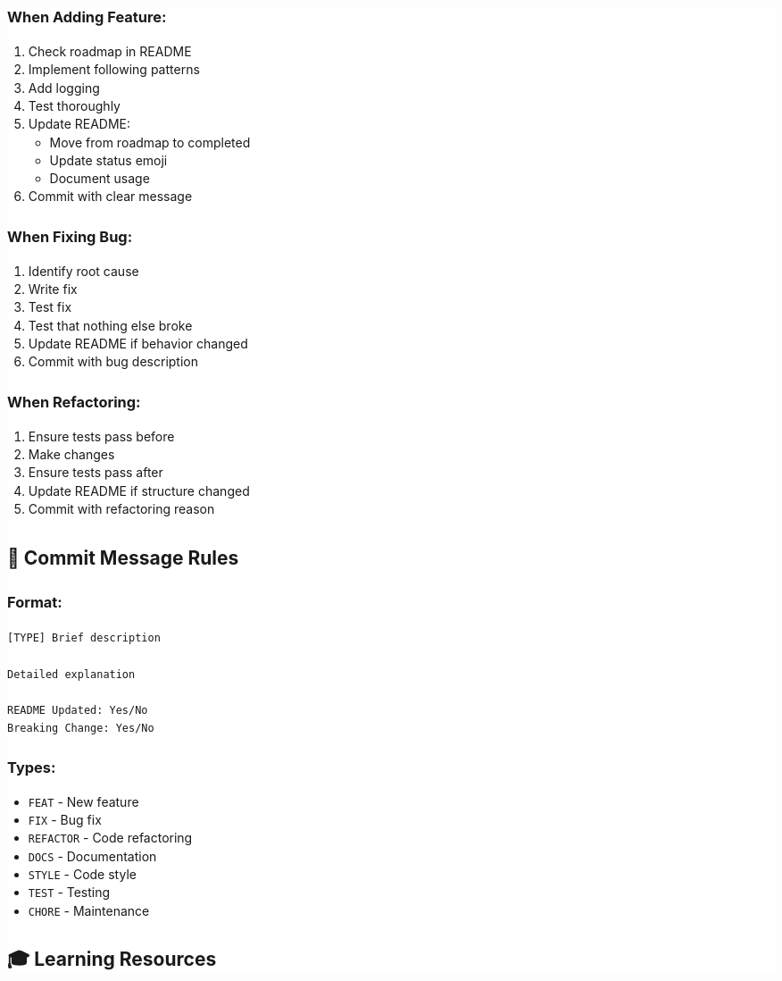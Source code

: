 ### When Adding Feature:

1. Check roadmap in README
2. Implement following patterns
3. Add logging
4. Test thoroughly
5. Update README:
   - Move from roadmap to completed
   - Update status emoji
   - Document usage
6. Commit with clear message

### When Fixing Bug:

1. Identify root cause
2. Write fix
3. Test fix
4. Test that nothing else broke
5. Update README if behavior changed
6. Commit with bug description

### When Refactoring:

1. Ensure tests pass before
2. Make changes
3. Ensure tests pass after
4. Update README if structure changed
5. Commit with refactoring reason

## 📝 Commit Message Rules

### Format:
```
[TYPE] Brief description

Detailed explanation

README Updated: Yes/No
Breaking Change: Yes/No
```

### Types:
- `FEAT` - New feature
- `FIX` - Bug fix
- `REFACTOR` - Code refactoring
- `DOCS` - Documentation
- `STYLE` - Code style
- `TEST` - Testing
- `CHORE` - Maintenance

## 🎓 Learning Resources
